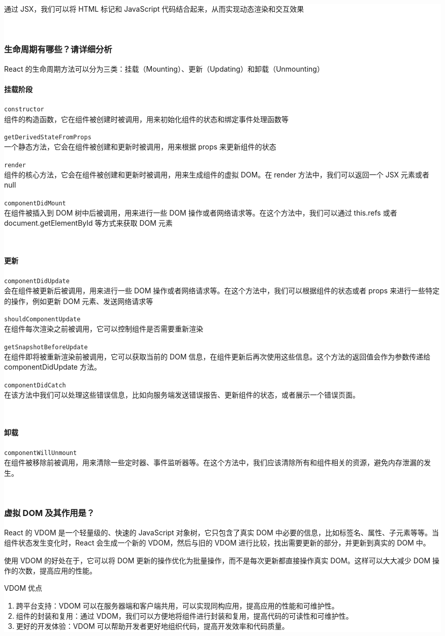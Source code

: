 通过 JSX，我们可以将 HTML 标记和 JavaScript 代码结合起来，从而实现动态渲染和交互效果

<br>

### 生命周期有哪些？请详细分析

React 的生命周期方法可以分为三类：挂载（Mounting）、更新（Updating）和卸载（Unmounting）

#### 挂载阶段

`constructor`  
组件的构造函数，它在组件被创建时被调用，用来初始化组件的状态和绑定事件处理函数等

`getDerivedStateFromProps`  
一个静态方法，它会在组件被创建和更新时被调用，用来根据 props 来更新组件的状态

`render`  
组件的核心方法，它会在组件被创建和更新时被调用，用来生成组件的虚拟 DOM。在 render 方法中，我们可以返回一个 JSX 元素或者 null

`componentDidMount`  
在组件被插入到 DOM 树中后被调用，用来进行一些 DOM 操作或者网络请求等。在这个方法中，我们可以通过 this.refs 或者 document.getElementById 等方式来获取 DOM 元素

<br>

#### 更新

`componentDidUpdate`  
会在组件被更新后被调用，用来进行一些 DOM 操作或者网络请求等。在这个方法中，我们可以根据组件的状态或者 props 来进行一些特定的操作，例如更新 DOM 元素、发送网络请求等

`shouldComponentUpdate`  
在组件每次渲染之前被调用，它可以控制组件是否需要重新渲染

`getSnapshotBeforeUpdate`  
在组件即将被重新渲染前被调用，它可以获取当前的 DOM 信息，在组件更新后再次使用这些信息。这个方法的返回值会作为参数传递给 componentDidUpdate 方法。

`componentDidCatch`  
在该方法中我们可以处理这些错误信息，比如向服务端发送错误报告、更新组件的状态，或者展示一个错误页面。

<br>

#### 卸载

`componentWillUnmount`  
在组件被移除前被调用，用来清除一些定时器、事件监听器等。在这个方法中，我们应该清除所有和组件相关的资源，避免内存泄漏的发生。

<br>

### 虚拟 DOM 及其作用是？

React 的 VDOM 是一个轻量级的、快速的 JavaScript 对象树，它只包含了真实 DOM 中必要的信息，比如标签名、属性、子元素等等。当组件状态发生变化时，React 会生成一个新的 VDOM，然后与旧的 VDOM 进行比较，找出需要更新的部分，并更新到真实的 DOM 中。

使用 VDOM 的好处在于，它可以将 DOM 更新的操作优化为批量操作，而不是每次更新都直接操作真实 DOM。这样可以大大减少 DOM 操作的次数，提高应用的性能。

VDOM 优点

1. 跨平台支持：VDOM 可以在服务器端和客户端共用，可以实现同构应用，提高应用的性能和可维护性。
2. 组件的封装和复用：通过 VDOM，我们可以方便地将组件进行封装和复用，提高代码的可读性和可维护性。
3. 更好的开发体验：VDOM 可以帮助开发者更好地组织代码，提高开发效率和代码质量。
